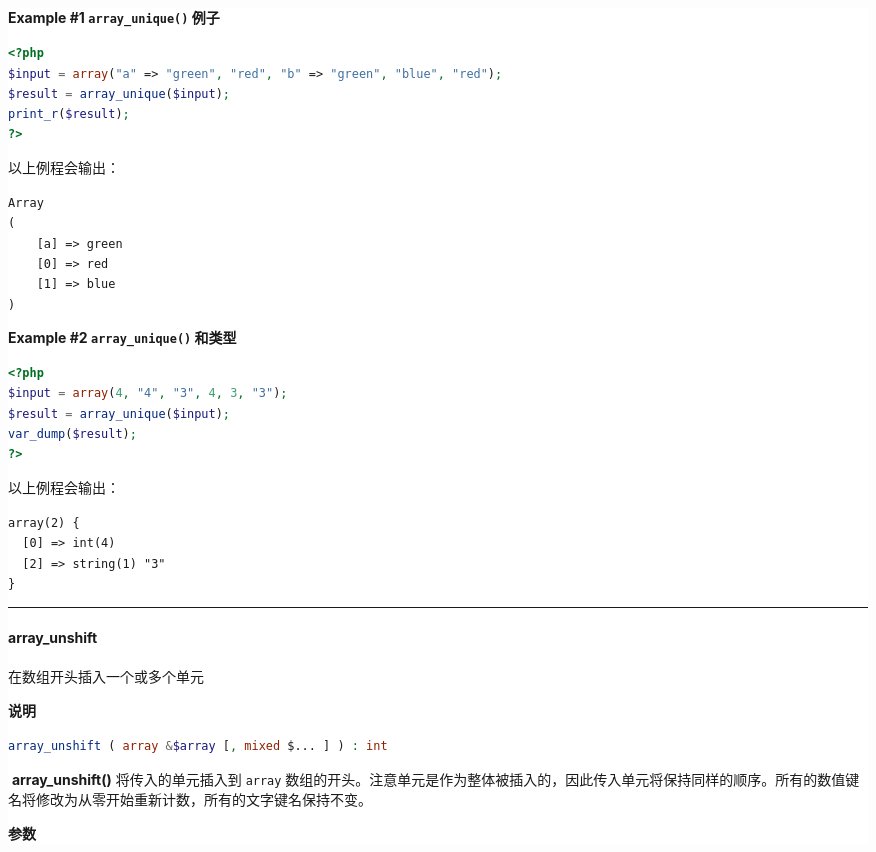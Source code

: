 **Example #1 `array_unique()` 例子**

```php
<?php
$input = array("a" => "green", "red", "b" => "green", "blue", "red");
$result = array_unique($input);
print_r($result);
?>
```

以上例程会输出：

```
Array
(
    [a] => green
    [0] => red
    [1] => blue
)
```



**Example #2 `array_unique()` 和类型**

```php
<?php
$input = array(4, "4", "3", 4, 3, "3");
$result = array_unique($input);
var_dump($result);
?>
```

以上例程会输出：

```
array(2) {
  [0] => int(4)
  [2] => string(1) "3"
}
```

------



#### array_unshift

在数组开头插入一个或多个单元

**说明**

```php
array_unshift ( array &$array [, mixed $... ] ) : int
```

​	**array_unshift()** 将传入的单元插入到 `array` 数组的开头。注意单元是作为整体被插入的，因此传入单元将保持同样的顺序。所有的数值键名将修改为从零开始重新计数，所有的文字键名保持不变。

**参数**
